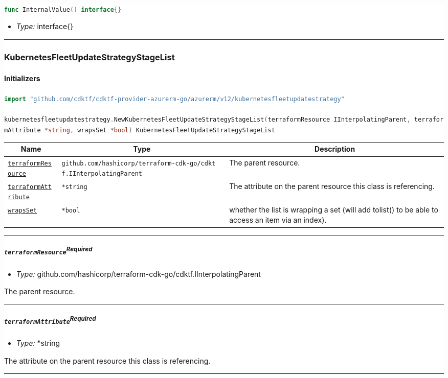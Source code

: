 ```go
func InternalValue() interface{}
```

- *Type:* interface{}

---


### KubernetesFleetUpdateStrategyStageList <a name="KubernetesFleetUpdateStrategyStageList" id="@cdktf/provider-azurerm.kubernetesFleetUpdateStrategy.KubernetesFleetUpdateStrategyStageList"></a>

#### Initializers <a name="Initializers" id="@cdktf/provider-azurerm.kubernetesFleetUpdateStrategy.KubernetesFleetUpdateStrategyStageList.Initializer"></a>

```go
import "github.com/cdktf/cdktf-provider-azurerm-go/azurerm/v12/kubernetesfleetupdatestrategy"

kubernetesfleetupdatestrategy.NewKubernetesFleetUpdateStrategyStageList(terraformResource IInterpolatingParent, terraformAttribute *string, wrapsSet *bool) KubernetesFleetUpdateStrategyStageList
```

| **Name** | **Type** | **Description** |
| --- | --- | --- |
| <code><a href="#@cdktf/provider-azurerm.kubernetesFleetUpdateStrategy.KubernetesFleetUpdateStrategyStageList.Initializer.parameter.terraformResource">terraformResource</a></code> | <code>github.com/hashicorp/terraform-cdk-go/cdktf.IInterpolatingParent</code> | The parent resource. |
| <code><a href="#@cdktf/provider-azurerm.kubernetesFleetUpdateStrategy.KubernetesFleetUpdateStrategyStageList.Initializer.parameter.terraformAttribute">terraformAttribute</a></code> | <code>*string</code> | The attribute on the parent resource this class is referencing. |
| <code><a href="#@cdktf/provider-azurerm.kubernetesFleetUpdateStrategy.KubernetesFleetUpdateStrategyStageList.Initializer.parameter.wrapsSet">wrapsSet</a></code> | <code>*bool</code> | whether the list is wrapping a set (will add tolist() to be able to access an item via an index). |

---

##### `terraformResource`<sup>Required</sup> <a name="terraformResource" id="@cdktf/provider-azurerm.kubernetesFleetUpdateStrategy.KubernetesFleetUpdateStrategyStageList.Initializer.parameter.terraformResource"></a>

- *Type:* github.com/hashicorp/terraform-cdk-go/cdktf.IInterpolatingParent

The parent resource.

---

##### `terraformAttribute`<sup>Required</sup> <a name="terraformAttribute" id="@cdktf/provider-azurerm.kubernetesFleetUpdateStrategy.KubernetesFleetUpdateStrategyStageList.Initializer.parameter.terraformAttribute"></a>

- *Type:* *string

The attribute on the parent resource this class is referencing.

---

